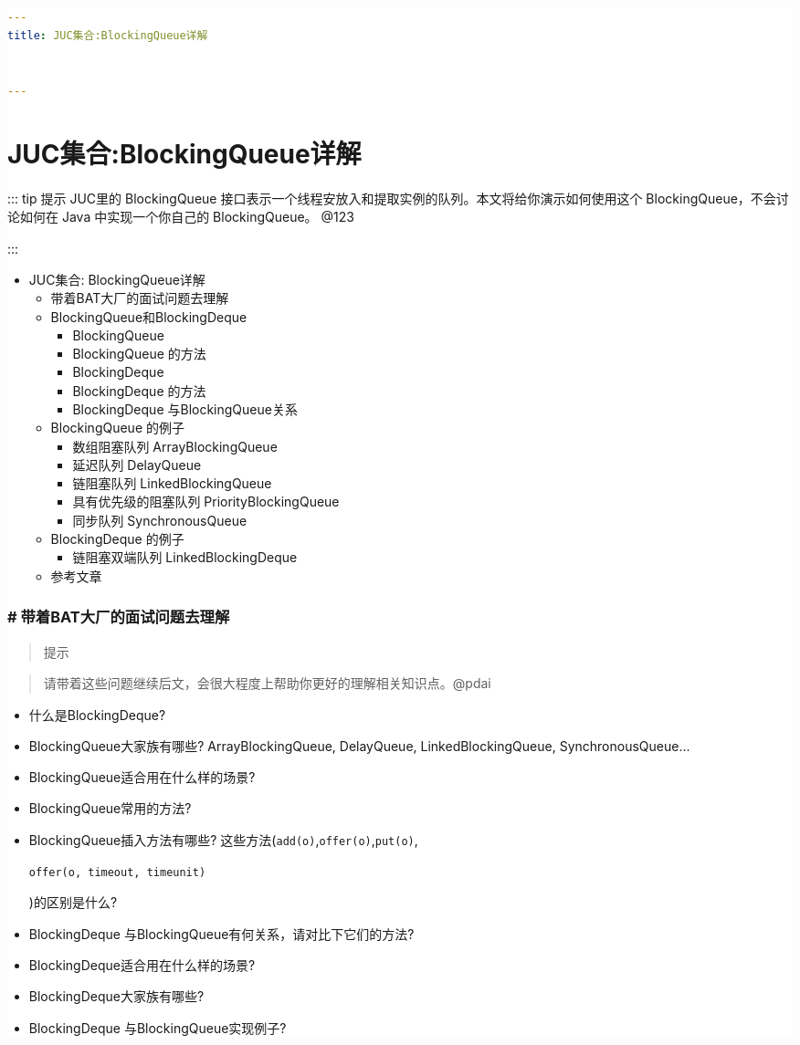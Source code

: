 ```yaml
---
title: JUC集合:BlockingQueue详解


---
```


# JUC集合:BlockingQueue详解

::: tip 提示
JUC里的 BlockingQueue 接口表示一个线程安放入和提取实例的队列。本文将给你演示如何使用这个 BlockingQueue，不会讨论如何在 Java 中实现一个你自己的 BlockingQueue。 @123

:::

*   JUC集合: BlockingQueue详解
    *   带着BAT大厂的面试问题去理解
    *   BlockingQueue和BlockingDeque
        *   BlockingQueue
        *   BlockingQueue 的方法
        *   BlockingDeque
        *   BlockingDeque 的方法
        *   BlockingDeque 与BlockingQueue关系
    *   BlockingQueue 的例子
        *   数组阻塞队列 ArrayBlockingQueue
        *   延迟队列 DelayQueue
        *   链阻塞队列 LinkedBlockingQueue
        *   具有优先级的阻塞队列 PriorityBlockingQueue
        *   同步队列 SynchronousQueue
    *   BlockingDeque 的例子
        *   链阻塞双端队列 LinkedBlockingDeque
    *   参考文章

### # 带着BAT大厂的面试问题去理解

> 提示

> 请带着这些问题继续后文，会很大程度上帮助你更好的理解相关知识点。@pdai

*   什么是BlockingDeque?
*   BlockingQueue大家族有哪些? ArrayBlockingQueue, DelayQueue, LinkedBlockingQueue, SynchronousQueue...
*   BlockingQueue适合用在什么样的场景?
*   BlockingQueue常用的方法?
*   BlockingQueue插入方法有哪些? 这些方法(`add(o)`,`offer(o)`,`put(o)`,

    ```
    offer(o, timeout, timeunit)
    ```

    )的区别是什么?
*   BlockingDeque 与BlockingQueue有何关系，请对比下它们的方法?
*   BlockingDeque适合用在什么样的场景?
*   BlockingDeque大家族有哪些?
*   BlockingDeque 与BlockingQueue实现例子?

